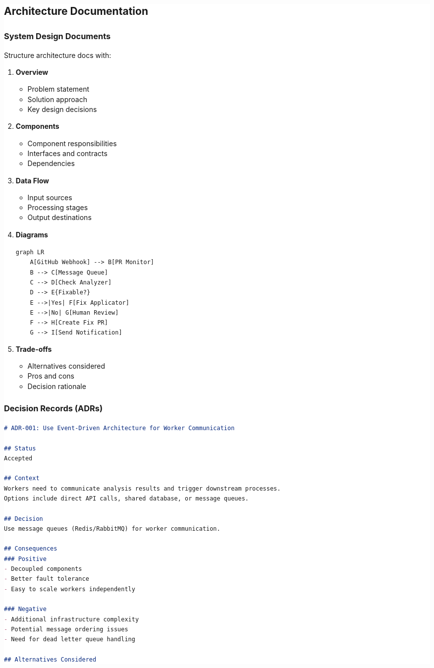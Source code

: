## Architecture Documentation

### System Design Documents

Structure architecture docs with:

1. **Overview**
   - Problem statement
   - Solution approach
   - Key design decisions

2. **Components**
   - Component responsibilities
   - Interfaces and contracts
   - Dependencies

3. **Data Flow**
   - Input sources
   - Processing stages
   - Output destinations

4. **Diagrams**
   ```mermaid
   graph LR
       A[GitHub Webhook] --> B[PR Monitor]
       B --> C[Message Queue]
       C --> D[Check Analyzer]
       D --> E{Fixable?}
       E -->|Yes| F[Fix Applicator]
       E -->|No| G[Human Review]
       F --> H[Create Fix PR]
       G --> I[Send Notification]
   ```

5. **Trade-offs**
   - Alternatives considered
   - Pros and cons
   - Decision rationale

### Decision Records (ADRs)

```markdown
# ADR-001: Use Event-Driven Architecture for Worker Communication

## Status
Accepted

## Context
Workers need to communicate analysis results and trigger downstream processes.
Options include direct API calls, shared database, or message queues.

## Decision
Use message queues (Redis/RabbitMQ) for worker communication.

## Consequences
### Positive
- Decoupled components
- Better fault tolerance
- Easy to scale workers independently

### Negative
- Additional infrastructure complexity
- Potential message ordering issues
- Need for dead letter queue handling

## Alternatives Considered
```